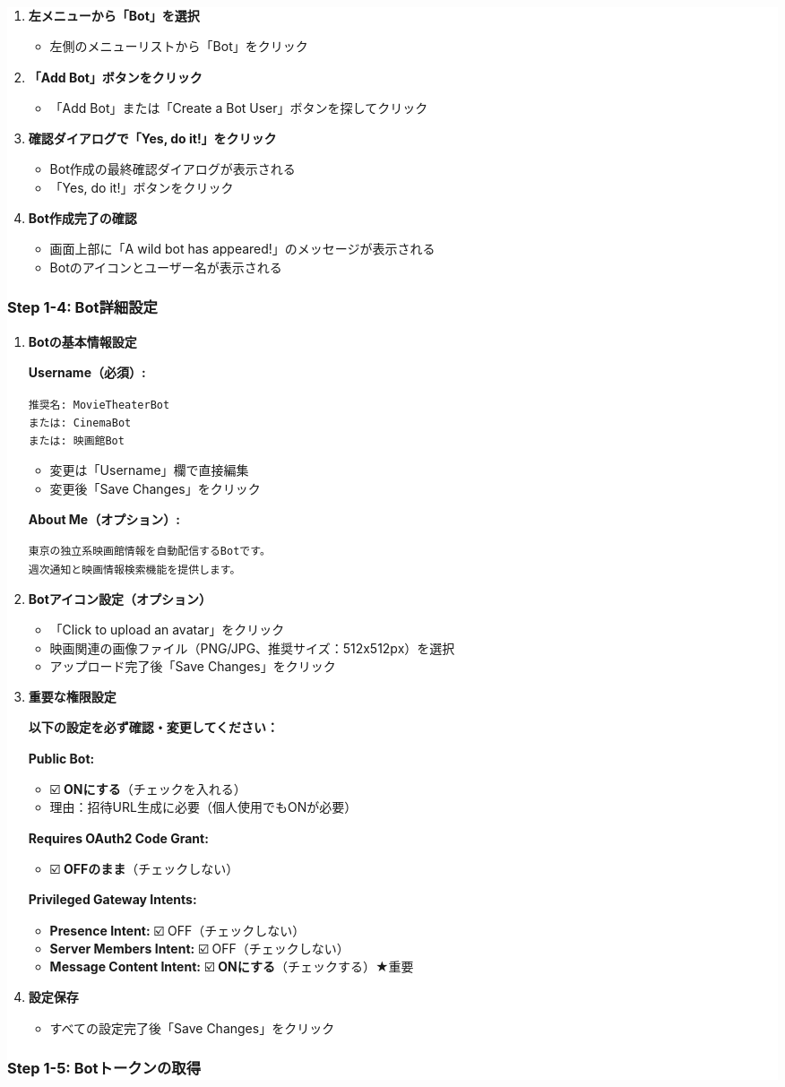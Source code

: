 1. **左メニューから「Bot」を選択**
   - 左側のメニューリストから「Bot」をクリック

2. **「Add Bot」ボタンをクリック**
   - 「Add Bot」または「Create a Bot User」ボタンを探してクリック

3. **確認ダイアログで「Yes, do it!」をクリック**
   - Bot作成の最終確認ダイアログが表示される
   - 「Yes, do it!」ボタンをクリック

4. **Bot作成完了の確認**
   - 画面上部に「A wild bot has appeared!」のメッセージが表示される
   - Botのアイコンとユーザー名が表示される

### **Step 1-4: Bot詳細設定**

1. **Botの基本情報設定**
   
   **Username（必須）:**
   ```
   推奨名: MovieTheaterBot
   または: CinemaBot
   または: 映画館Bot
   ```
   - 変更は「Username」欄で直接編集
   - 変更後「Save Changes」をクリック

   **About Me（オプション）:**
   ```
   東京の独立系映画館情報を自動配信するBotです。
   週次通知と映画情報検索機能を提供します。
   ```

2. **Botアイコン設定（オプション）**
   - 「Click to upload an avatar」をクリック
   - 映画関連の画像ファイル（PNG/JPG、推奨サイズ：512x512px）を選択
   - アップロード完了後「Save Changes」をクリック

3. **重要な権限設定**
   
   **以下の設定を必ず確認・変更してください：**

   **Public Bot:**
   - ☑️ **ONにする**（チェックを入れる）
   - 理由：招待URL生成に必要（個人使用でもONが必要）

   **Requires OAuth2 Code Grant:**
   - ☑️ **OFFのまま**（チェックしない）

   **Privileged Gateway Intents:**
   - **Presence Intent:** ☑️ OFF（チェックしない）
   - **Server Members Intent:** ☑️ OFF（チェックしない）
   - **Message Content Intent:** ☑️ **ONにする**（チェックする）★重要

4. **設定保存**
   - すべての設定完了後「Save Changes」をクリック

### **Step 1-5: Botトークンの取得**
